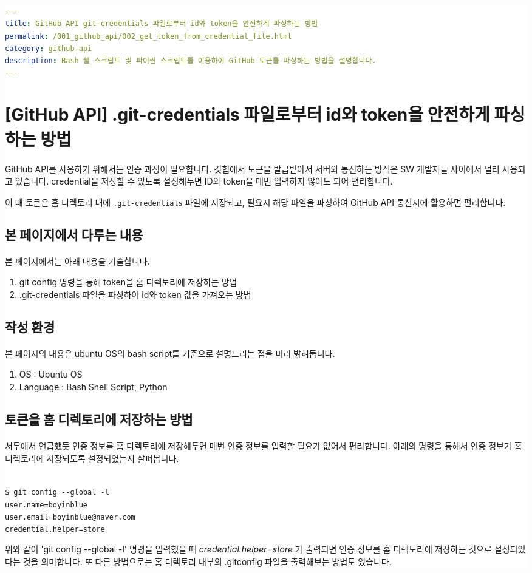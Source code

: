```yaml
---
title: GitHub API git-credentials 파일로부터 id와 token을 안전하게 파싱하는 방법
permalink: /001_github_api/002_get_token_from_credential_file.html
category: github-api
description: Bash 쉘 스크립트 및 파이썬 스크립트를 이용하여 GitHub 토큰를 파싱하는 방법을 설명합니다.
---
```



[GitHub API] .git-credentials 파일로부터 id와 token을 안전하게 파싱하는 방법
===
   

GitHub API를 사용하기 위해서는 인증 과정이 필요합니다. 
깃헙에서 토큰을 발급받아서 서버와 통신하는 방식은 SW 개발자들 사이에서 널리 사용되고 있습니다. 
credential을 저장할 수 있도록 설정해두면 ID와 token을 매번 입력하지 않아도 되어 편리합니다. 


이 때 토큰은 홈 디렉토리 내에 <code>.git-credentials</code> 파일에 저장되고, 필요시 해당 파일을 파싱하여 GitHub API 통신시에 활용하면 편리합니다. 
   

본 페이지에서 다루는 내용
---


본 페이지에서는 아래 내용을 기술합니다.   
1. git config 명령을 통해 token을 홈 디렉토리에 저장하는 방법
2. .git-credentials 파일을 파싱하여 id와 token 값을 가져오는 방법
   

작성 환경
---


본 페이지의 내용은 ubuntu OS의 bash script를 기준으로 설명드리는 점을 미리 밝혀둡니다. 
1. OS : Ubuntu OS 
2. Language : Bash Shell Script, Python


토큰을 홈 디렉토리에 저장하는 방법
---
   

서두에서 언급했듯 인증 정보를 홈 디렉토리에 저장해두면 매번 인증 정보를 입력할 필요가 없어서 편리합니다. 
아래의 명령을 통해서 인증 정보가 홈 디렉토리에 저장되도록 설정되었는지 살펴봅니다.   
   

<pre><code>
$ git config --global -l
user.name=boyinblue
user.email=boyinblue@naver.com
credential.helper=store
</code></pre>   


위와 같이 'git config --global -l' 명령을 입력했을 때 *credential.helper=store* 가 출력되면 인증 정보를 홈 디렉토리에 저장하는 것으로 설정되었다는 것을 의미합니다. 또 다른 방법으로는 홈 디렉토리 내부의 .gitconfig 파일을 출력해보는 방법도 있습니다.   


